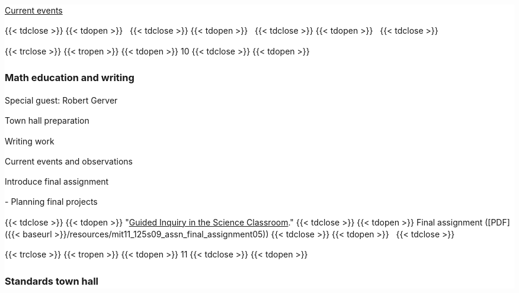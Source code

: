 [Current events](http://www.boston.com/news/education/k_12/articles/2009/04/07/boston_students_struggle_with_english_only_rule/)


{{< tdclose >}}
{{< tdopen >}}
 
{{< tdclose >}}
{{< tdopen >}}
 
{{< tdclose >}}
{{< tdopen >}}
 
{{< tdclose >}}

{{< trclose >}}
{{< tropen >}}
{{< tdopen >}}
10
{{< tdclose >}}
{{< tdopen >}}


### Math education and writing

Special guest: Robert Gerver

Town hall preparation

Writing work

Current events and observations

Introduce final assignment

\- Planning final projects


{{< tdclose >}}
{{< tdopen >}}
"[Guided Inquiry in the Science Classroom](http://www.nap.edu/openbook.php?record_id=10126&page=475)."
{{< tdclose >}}
{{< tdopen >}}
Final assignment ([PDF]({{< baseurl >}}/resources/mit11_125s09_assn_final_assignment05))
{{< tdclose >}}
{{< tdopen >}}
 
{{< tdclose >}}

{{< trclose >}}
{{< tropen >}}
{{< tdopen >}}
11
{{< tdclose >}}
{{< tdopen >}}


### Standards town hall
